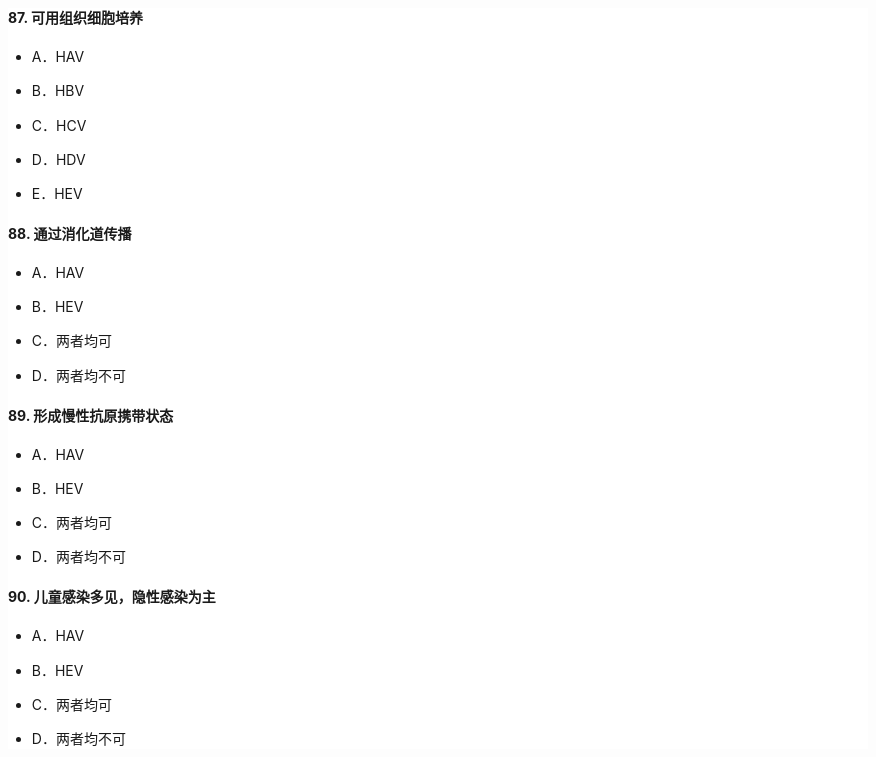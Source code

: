 





#### 87. 可用组织细胞培养

* A．HAV

* B．HBV

* C．HCV

* D．HDV

* E．HEV







#### 88. 通过消化道传播

* A．HAV

* B．HEV

* C．两者均可

* D．两者均不可







#### 89. 形成慢性抗原携带状态

* A．HAV

* B．HEV

* C．两者均可

* D．两者均不可







#### 90. 儿童感染多见，隐性感染为主

* A．HAV

* B．HEV

* C．两者均可

* D．两者均不可






